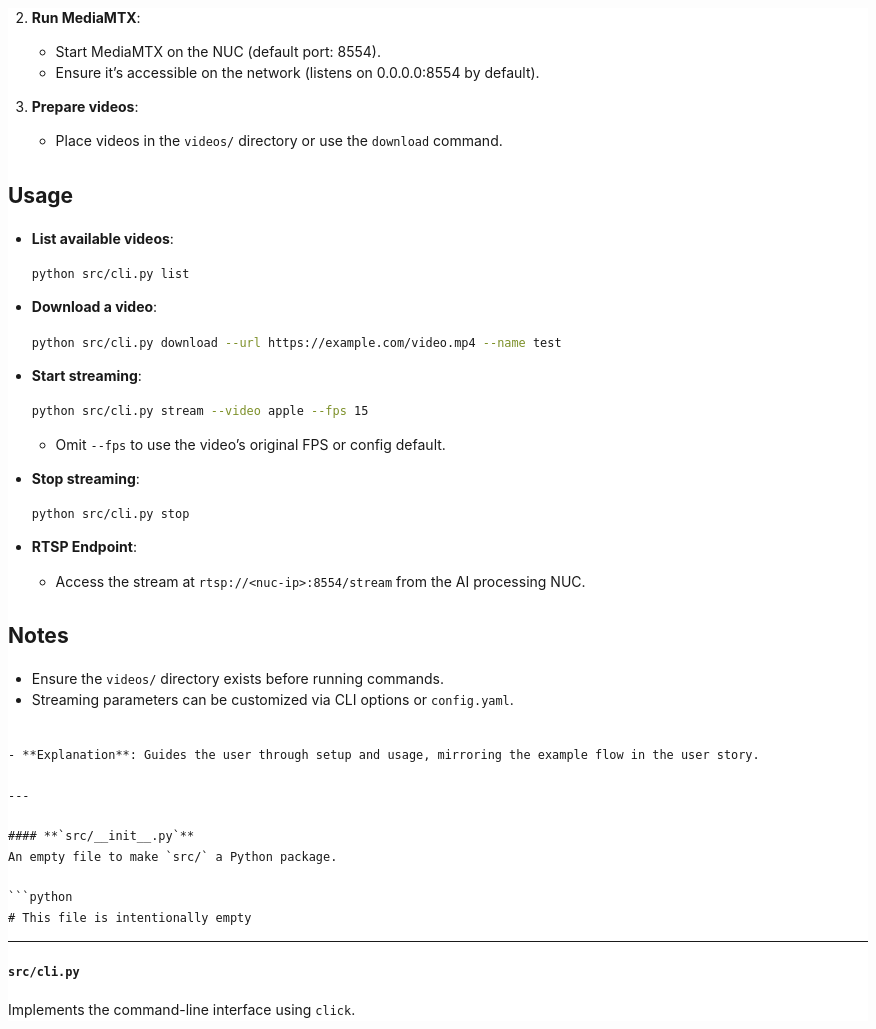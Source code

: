 2. **Run MediaMTX**:
   - Start MediaMTX on the NUC (default port: 8554).
   - Ensure it’s accessible on the network (listens on 0.0.0.0:8554 by default).

3. **Prepare videos**:
   - Place videos in the `videos/` directory or use the `download` command.

## Usage

- **List available videos**:
  ```bash
  python src/cli.py list
  ```

- **Download a video**:
  ```bash
  python src/cli.py download --url https://example.com/video.mp4 --name test
  ```

- **Start streaming**:
  ```bash
  python src/cli.py stream --video apple --fps 15
  ```
  - Omit `--fps` to use the video’s original FPS or config default.

- **Stop streaming**:
  ```bash
  python src/cli.py stop
  ```

- **RTSP Endpoint**:
  - Access the stream at `rtsp://<nuc-ip>:8554/stream` from the AI processing NUC.

## Notes

- Ensure the `videos/` directory exists before running commands.
- Streaming parameters can be customized via CLI options or `config.yaml`.
```

- **Explanation**: Guides the user through setup and usage, mirroring the example flow in the user story.

---

#### **`src/__init__.py`**
An empty file to make `src/` a Python package.

```python
# This file is intentionally empty
```

---

#### **`src/cli.py`**
Implements the command-line interface using `click`.
